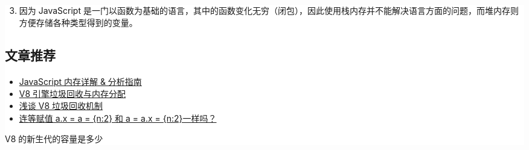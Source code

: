 3. 因为 JavaScript 是一门以函数为基础的语言，其中的函数变化无穷（闭包），因此使用栈内存并不能解决语言方面的问题，而堆内存则方便存储各种类型得到的变量。

## 文章推荐

- [JavaScript 内存详解 & 分析指南](https://www.cnblogs.com/ifaswind/p/javascript-memory.html)
- [V8 引擎垃圾回收与内存分配](https://mp.weixin.qq.com/s?__biz=Mzg3NTcwMTUzNA==&mid=2247486309&idx=1&sn=12d3741ef01fb09fa9bbdb004b85debe&source=41#wechat_redirect)
- [浅谈 V8 垃圾回收机制](https://mp.weixin.qq.com/s/wT8_cz82Y5Ur74xGKpPgtQ)
- [连等赋值 a.x = a = {n:2} 和 a = a.x = {n:2}一样吗？](https://mp.weixin.qq.com/s/lTqzPNQPIXsBX7LE-14xRQ)

V8 的新生代的容量是多少
